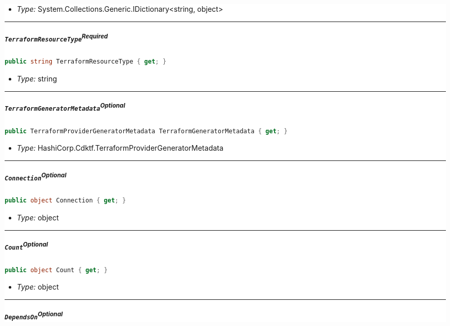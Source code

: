 - *Type:* System.Collections.Generic.IDictionary<string, object>

---

##### `TerraformResourceType`<sup>Required</sup> <a name="TerraformResourceType" id="@cdktf/provider-azurerm.postgresqlFlexibleServerConfiguration.PostgresqlFlexibleServerConfiguration.property.terraformResourceType"></a>

```csharp
public string TerraformResourceType { get; }
```

- *Type:* string

---

##### `TerraformGeneratorMetadata`<sup>Optional</sup> <a name="TerraformGeneratorMetadata" id="@cdktf/provider-azurerm.postgresqlFlexibleServerConfiguration.PostgresqlFlexibleServerConfiguration.property.terraformGeneratorMetadata"></a>

```csharp
public TerraformProviderGeneratorMetadata TerraformGeneratorMetadata { get; }
```

- *Type:* HashiCorp.Cdktf.TerraformProviderGeneratorMetadata

---

##### `Connection`<sup>Optional</sup> <a name="Connection" id="@cdktf/provider-azurerm.postgresqlFlexibleServerConfiguration.PostgresqlFlexibleServerConfiguration.property.connection"></a>

```csharp
public object Connection { get; }
```

- *Type:* object

---

##### `Count`<sup>Optional</sup> <a name="Count" id="@cdktf/provider-azurerm.postgresqlFlexibleServerConfiguration.PostgresqlFlexibleServerConfiguration.property.count"></a>

```csharp
public object Count { get; }
```

- *Type:* object

---

##### `DependsOn`<sup>Optional</sup> <a name="DependsOn" id="@cdktf/provider-azurerm.postgresqlFlexibleServerConfiguration.PostgresqlFlexibleServerConfiguration.property.dependsOn"></a>
